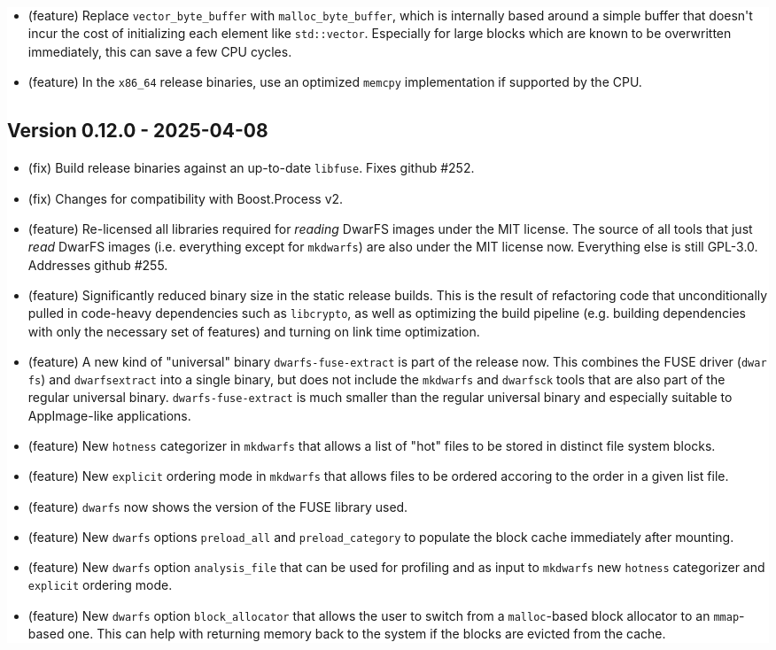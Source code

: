- (feature) Replace `vector_byte_buffer` with `malloc_byte_buffer`,
  which is internally based around a simple buffer that doesn't incur
  the cost of initializing each element like `std::vector`. Especially
  for large blocks which are known to be overwritten immediately, this
  can save a few CPU cycles.

- (feature) In the `x86_64` release binaries, use an optimized `memcpy`
  implementation if supported by the CPU.

## Version 0.12.0 - 2025-04-08

- (fix) Build release binaries against an up-to-date `libfuse`.
  Fixes github #252.

- (fix) Changes for compatibility with Boost.Process v2.

- (feature) Re-licensed all libraries required for *reading* DwarFS
  images under the MIT license. The source of all tools that just
  *read* DwarFS images (i.e. everything except for `mkdwarfs`) are
  also under the MIT license now. Everything else is still GPL-3.0.
  Addresses github #255.

- (feature) Significantly reduced binary size in the static release
  builds. This is the result of refactoring code that unconditionally
  pulled in code-heavy dependencies such as `libcrypto`, as well as
  optimizing the build pipeline (e.g. building dependencies with only
  the necessary set of features) and turning on link time optimization.

- (feature) A new kind of "universal" binary `dwarfs-fuse-extract` is
  part of the release now. This combines the FUSE driver (`dwarfs`)
  and `dwarfsextract` into a single binary, but does not include the
  `mkdwarfs` and `dwarfsck` tools that are also part of the regular
  universal binary. `dwarfs-fuse-extract` is much smaller than the
  regular universal binary and especially suitable to AppImage-like
  applications.

- (feature) New `hotness` categorizer in `mkdwarfs` that allows a list
  of "hot" files to be stored in distinct file system blocks.

- (feature) New `explicit` ordering mode in `mkdwarfs` that allows
  files to be ordered accoring to the order in a given list file.

- (feature) `dwarfs` now shows the version of the FUSE library used.

- (feature) New `dwarfs` options `preload_all` and `preload_category`
  to populate the block cache immediately after mounting.

- (feature) New `dwarfs` option `analysis_file` that can be used for
  profiling and as input to `mkdwarfs` new `hotness` categorizer and
  `explicit` ordering mode.

- (feature) New `dwarfs` option `block_allocator` that allows the user
  to switch from a `malloc`-based block allocator to an `mmap`-based
  one. This can help with returning memory back to the system if the
  blocks are evicted from the cache.
